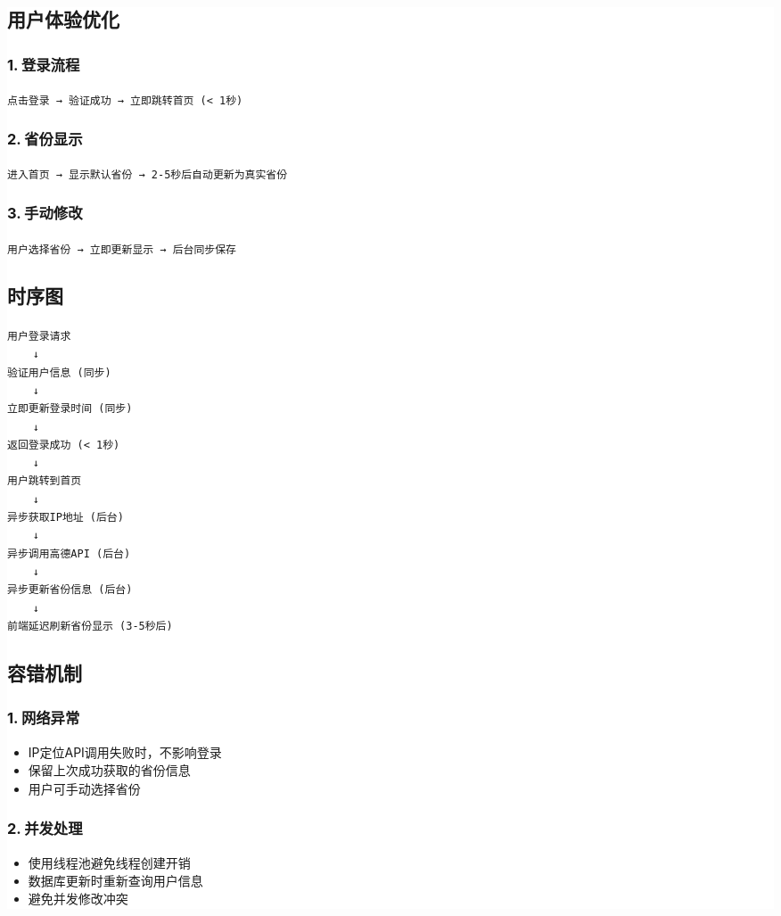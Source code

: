## 用户体验优化

### 1. 登录流程
```
点击登录 → 验证成功 → 立即跳转首页 (< 1秒)
```

### 2. 省份显示
```
进入首页 → 显示默认省份 → 2-5秒后自动更新为真实省份
```

### 3. 手动修改
```
用户选择省份 → 立即更新显示 → 后台同步保存
```

## 时序图

```
用户登录请求
    ↓
验证用户信息 (同步)
    ↓
立即更新登录时间 (同步)
    ↓
返回登录成功 (< 1秒)
    ↓
用户跳转到首页
    ↓
异步获取IP地址 (后台)
    ↓
异步调用高德API (后台)
    ↓
异步更新省份信息 (后台)
    ↓
前端延迟刷新省份显示 (3-5秒后)
```

## 容错机制

### 1. 网络异常
- IP定位API调用失败时，不影响登录
- 保留上次成功获取的省份信息
- 用户可手动选择省份

### 2. 并发处理
- 使用线程池避免线程创建开销
- 数据库更新时重新查询用户信息
- 避免并发修改冲突
